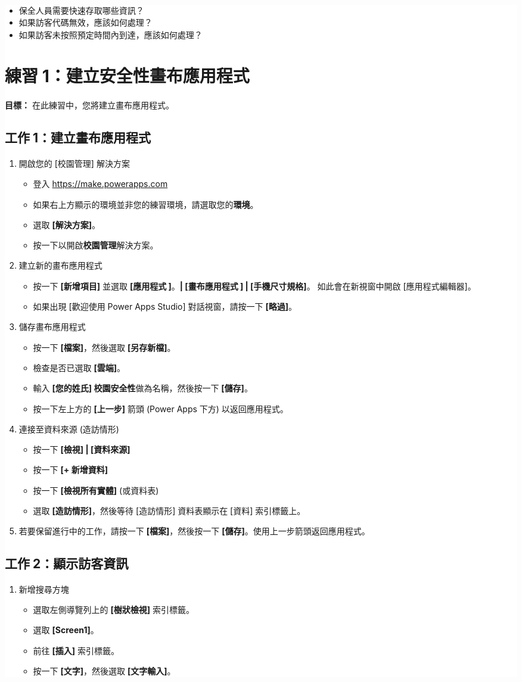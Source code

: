 -   保全人員需要快速存取哪些資訊？
-   如果訪客代碼無效，應該如何處理？
-   如果訪客未按照預定時間內到達，應該如何處理？

# 練習 1：建立安全性畫布應用程式

**目標：** 在此練習中，您將建立畫布應用程式。

## 工作 1：建立畫布應用程式

1.  開啟您的 [校園管理] 解決方案

    -   登入 <https://make.powerapps.com>

    -   如果右上方顯示的環境並非您的練習環境，請選取您的**環境**。 

    -   選取 **[解決方案]**。

    -   按一下以開啟**校園管理**解決方案。
    
2.  建立新的畫布應用程式

    -   按一下 **[新增項目]** 並選取 **[應用程式 \]**。**| [畫布應用程式 \] | [手機尺寸規格]**。
        如此會在新視窗中開啟 [應用程式編輯器]。
        
    -   如果出現 [歡迎使用 Power Apps Studio] 對話視窗，請按一下 **[略過]**。
    
3.  儲存畫布應用程式

    -   按一下 **[檔案]**，然後選取 **[另存新檔]**。
    
    -   檢查是否已選取 **[雲端]**。 
    
    -   輸入 **[您的姓氏] 校園安全性**做為名稱，然後按一下 **[儲存]**。
        
    -   按一下左上方的 **[上一步]** 箭頭 (Power Apps 下方) 以返回應用程式。

3.  連接至資料來源 (造訪情形)

    -   按一下 **[檢視] \| [資料來源]**
    
    -   按一下 **[+ 新增資料]**

    -   按一下 **[檢視所有實體]** (或資料表)
    
    -   選取 **[造訪情形]**，然後等待 [造訪情形] 資料表顯示在 [資料] 索引標籤上。
    
4.  若要保留進行中的工作，請按一下 **[檔案]**，然後按一下 **[儲存]**。使用上一步箭頭返回應用程式。

## 工作 2：顯示訪客資訊

1.  新增搜尋方塊

    -   選取左側導覽列上的 **[樹狀檢視]** 索引標籤。
    
    -   選取 **[Screen1]**。
    
    -   前往 **[插入]** 索引標籤。
    
    -   按一下 **[文字]**，然後選取 **[文字輸入]**。
    
